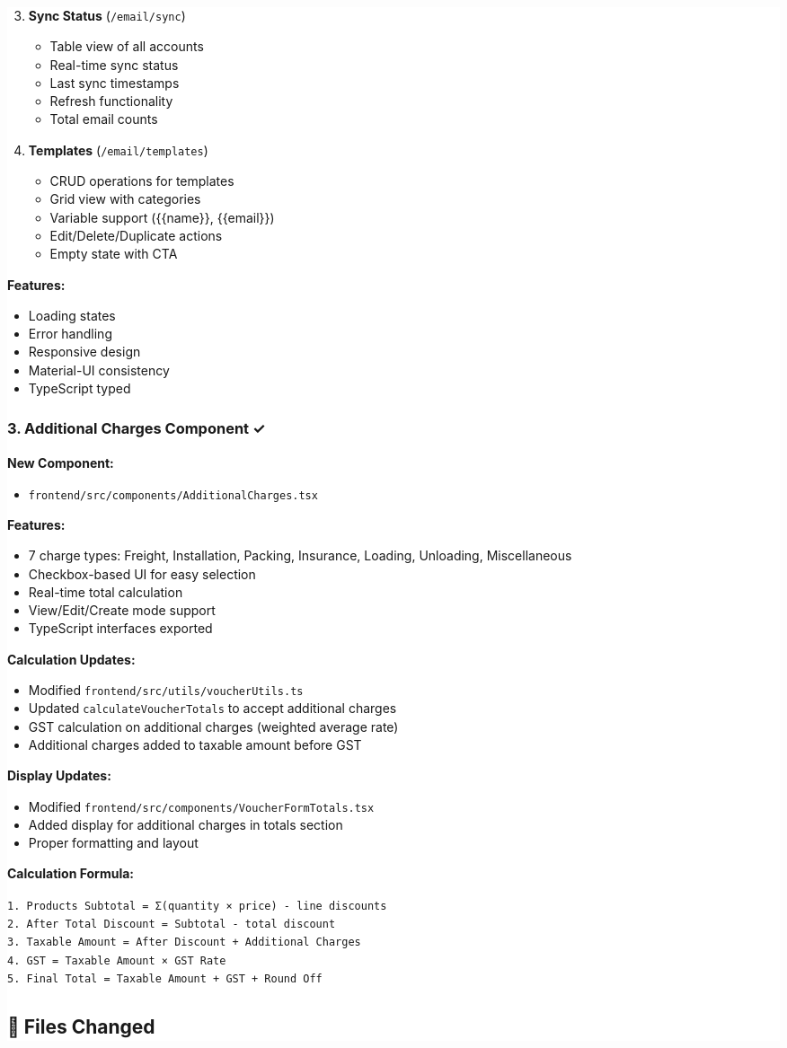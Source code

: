 3. **Sync Status** (`/email/sync`)
   - Table view of all accounts
   - Real-time sync status
   - Last sync timestamps
   - Refresh functionality
   - Total email counts

4. **Templates** (`/email/templates`)
   - CRUD operations for templates
   - Grid view with categories
   - Variable support ({{name}}, {{email}})
   - Edit/Delete/Duplicate actions
   - Empty state with CTA

**Features:**
- Loading states
- Error handling
- Responsive design
- Material-UI consistency
- TypeScript typed

### 3. Additional Charges Component ✓

**New Component:**
- `frontend/src/components/AdditionalCharges.tsx`

**Features:**
- 7 charge types: Freight, Installation, Packing, Insurance, Loading, Unloading, Miscellaneous
- Checkbox-based UI for easy selection
- Real-time total calculation
- View/Edit/Create mode support
- TypeScript interfaces exported

**Calculation Updates:**
- Modified `frontend/src/utils/voucherUtils.ts`
- Updated `calculateVoucherTotals` to accept additional charges
- GST calculation on additional charges (weighted average rate)
- Additional charges added to taxable amount before GST

**Display Updates:**
- Modified `frontend/src/components/VoucherFormTotals.tsx`
- Added display for additional charges in totals section
- Proper formatting and layout

**Calculation Formula:**
```
1. Products Subtotal = Σ(quantity × price) - line discounts
2. After Total Discount = Subtotal - total discount
3. Taxable Amount = After Discount + Additional Charges
4. GST = Taxable Amount × GST Rate
5. Final Total = Taxable Amount + GST + Round Off
```

## 📁 Files Changed

